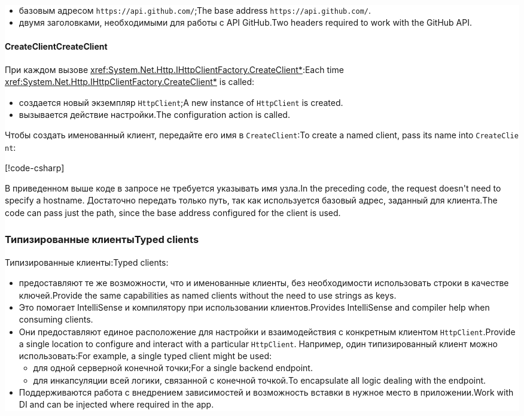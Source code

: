 * <span data-ttu-id="ad8a4-138">базовым адресом `https://api.github.com/`;</span><span class="sxs-lookup"><span data-stu-id="ad8a4-138">The base address `https://api.github.com/`.</span></span>
* <span data-ttu-id="ad8a4-139">двумя заголовками, необходимыми для работы с API GitHub.</span><span class="sxs-lookup"><span data-stu-id="ad8a4-139">Two headers required to work with the GitHub API.</span></span>

#### <a name="createclient"></a><span data-ttu-id="ad8a4-140">CreateClient</span><span class="sxs-lookup"><span data-stu-id="ad8a4-140">CreateClient</span></span>

<span data-ttu-id="ad8a4-141">При каждом вызове <xref:System.Net.Http.IHttpClientFactory.CreateClient*>:</span><span class="sxs-lookup"><span data-stu-id="ad8a4-141">Each time <xref:System.Net.Http.IHttpClientFactory.CreateClient*> is called:</span></span>

* <span data-ttu-id="ad8a4-142">создается новый экземпляр `HttpClient`;</span><span class="sxs-lookup"><span data-stu-id="ad8a4-142">A new instance of `HttpClient` is created.</span></span>
* <span data-ttu-id="ad8a4-143">вызывается действие настройки.</span><span class="sxs-lookup"><span data-stu-id="ad8a4-143">The configuration action is called.</span></span>

<span data-ttu-id="ad8a4-144">Чтобы создать именованный клиент, передайте его имя в `CreateClient`:</span><span class="sxs-lookup"><span data-stu-id="ad8a4-144">To create a named client, pass its name into `CreateClient`:</span></span>

[!code-csharp[](http-requests/samples/3.x/HttpClientFactorySample/Pages/NamedClient.cshtml.cs?name=snippet1&highlight=21)]

<span data-ttu-id="ad8a4-145">В приведенном выше коде в запросе не требуется указывать имя узла.</span><span class="sxs-lookup"><span data-stu-id="ad8a4-145">In the preceding code, the request doesn't need to specify a hostname.</span></span> <span data-ttu-id="ad8a4-146">Достаточно передать только путь, так как используется базовый адрес, заданный для клиента.</span><span class="sxs-lookup"><span data-stu-id="ad8a4-146">The code can pass just the path, since the base address configured for the client is used.</span></span>

### <a name="typed-clients"></a><span data-ttu-id="ad8a4-147">Типизированные клиенты</span><span class="sxs-lookup"><span data-stu-id="ad8a4-147">Typed clients</span></span>

<span data-ttu-id="ad8a4-148">Типизированные клиенты:</span><span class="sxs-lookup"><span data-stu-id="ad8a4-148">Typed clients:</span></span>

* <span data-ttu-id="ad8a4-149">предоставляют те же возможности, что и именованные клиенты, без необходимости использовать строки в качестве ключей.</span><span class="sxs-lookup"><span data-stu-id="ad8a4-149">Provide the same capabilities as named clients without the need to use strings as keys.</span></span>
* <span data-ttu-id="ad8a4-150">Это помогает IntelliSense и компилятору при использовании клиентов.</span><span class="sxs-lookup"><span data-stu-id="ad8a4-150">Provides IntelliSense and compiler help when consuming clients.</span></span>
* <span data-ttu-id="ad8a4-151">Они предоставляют единое расположение для настройки и взаимодействия с конкретным клиентом `HttpClient`.</span><span class="sxs-lookup"><span data-stu-id="ad8a4-151">Provide a single location to configure and interact with a particular `HttpClient`.</span></span> <span data-ttu-id="ad8a4-152">Например, один типизированный клиент можно использовать:</span><span class="sxs-lookup"><span data-stu-id="ad8a4-152">For example, a single typed client might be used:</span></span>
  * <span data-ttu-id="ad8a4-153">для одной серверной конечной точки;</span><span class="sxs-lookup"><span data-stu-id="ad8a4-153">For a single backend endpoint.</span></span>
  * <span data-ttu-id="ad8a4-154">для инкапсуляции всей логики, связанной с конечной точкой.</span><span class="sxs-lookup"><span data-stu-id="ad8a4-154">To encapsulate all logic dealing with the endpoint.</span></span>
* <span data-ttu-id="ad8a4-155">Поддерживаются работа с внедрением зависимостей и возможность вставки в нужное место в приложении.</span><span class="sxs-lookup"><span data-stu-id="ad8a4-155">Work with DI and can be injected where required in the app.</span></span>
